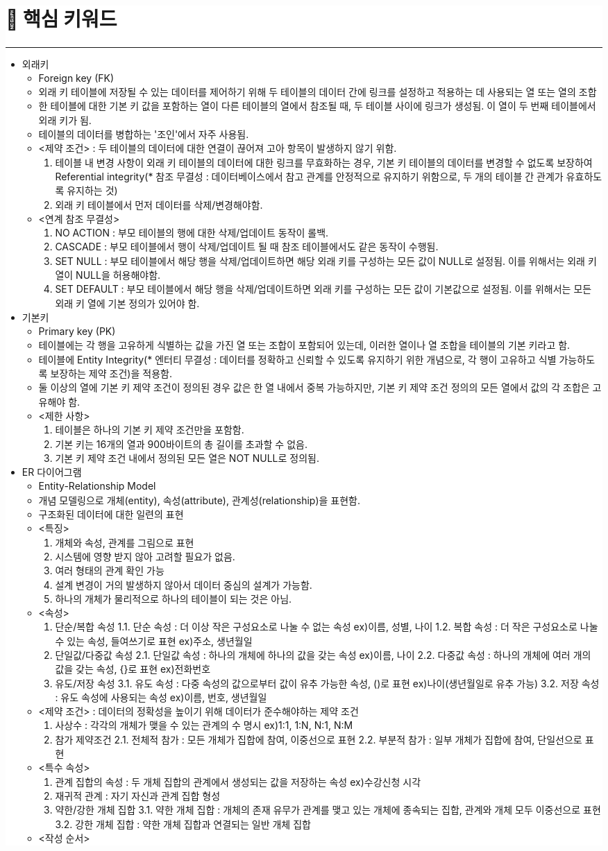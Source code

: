 # 🎯 핵심 키워드

---

</aside>

- 외래키
    - Foreign key (FK)
    - 외래 키 테이블에 저장될 수 있는 데이터를 제어하기 위해 두 테이블의 데이터 간에 링크를 설정하고 적용하는 데 사용되는 열 또는 열의 조합
    - 한 테이블에 대한 기본 키 값을 포함하는 열이 다른 테이블의 열에서 참조될 때, 두 테이블 사이에 링크가 생성됨. 이 열이 두 번째 테이블에서 외래 키가 됨.
    - 테이블의 데이터를 병합하는 '조인'에서 자주 사용됨.
    - <제약 조건> : 두 테이블의 데이터에 대한 연결이 끊어져 고아 항목이 발생하지 않기 위함.
        1. 테이블 내 변경 사항이 외래 키 테이블의 데이터에 대한 링크를 무효화하는 경우, 기본 키 테이블의 데이터를 변경할 수 없도록 보장하여 Referential integrity(* 참조 무결성 : 데이터베이스에서 참고 관계를 안정적으로 유지하기 위함으로, 두 개의 테이블 간 관계가 유효하도록 유지하는 것)
        2. 외래 키 테이블에서 먼저 데이터를 삭제/변경해야함.
    - <연계 참조 무결성>
        1. NO ACTION : 부모 테이블의 행에 대한 삭제/업데이트 동작이 롤백.
        2. CASCADE : 부모 테이블에서 행이 삭제/업데이트 될 때 참조 테이블에서도 같은 동작이 수행됨.
        3. SET NULL : 부모 테이블에서 해당 행을 삭제/업데이트하면 해당 외래 키를 구성하는 모든 값이 NULL로 설정됨. 이를 위해서는 외래 키 열이 NULL을 허용해야함.
        4. SET DEFAULT : 부모 테이블에서 해당 행을 삭제/업데이트하면 외래 키를 구성하는 모든 값이 기본값으로 설정됨. 이를 위해서는 모든 외래 키 열에 기본 정의가 있어야 함.
- 기본키
    - Primary key (PK)
    - 테이블에는 각 행을 고유하게 식별하는 값을 가진 열 또는 조합이 포함되어 있는데, 이러한 열이나 열 조합을 테이블의 기본 키라고 함.
    - 테이블에 Entity Integrity(* 엔터티 무결성 : 데이터를 정확하고 신뢰할 수 있도록 유지하기 위한 개념으로, 각 행이 고유하고 식별 가능하도록 보장하는 제약 조건)을 적용함.
    - 둘 이상의 열에 기본 키 제약 조건이 정의된 경우 값은 한 열 내에서 중복 가능하지만, 기본 키 제약 조건 정의의 모든 열에서 값의 각 조합은 고유해야 함.
    - <제한 사항>
        1. 테이블은 하나의 기본 키 제약 조건만을 포함함.
        2. 기본 키는 16개의 열과 900바이트의 총 길이를 초과할 수 없음.
        3. 기본 키 제약 조건 내에서 정의된 모든 열은 NOT NULL로 정의됨.
- ER 다이어그램
    - Entity-Relationship Model
    - 개념 모델링으로 개체(entity), 속성(attribute), 관계성(relationship)을 표현함.
    - 구조화된 데이터에 대한 일련의 표현
    - <특징>
        1. 개체와 속성, 관계를 그림으로 표현
        2. 시스템에 영향 받지 않아 고려할 필요가 없음.
        3. 여러 형태의 관계 확인 가능
        4. 설계 변경이 거의 발생하지 않아서 데이터 중심의 설계가 가능함.
        5. 하나의 개체가 물리적으로 하나의 테이블이 되는 것은 아님.
    - <속성>
        1. 단순/복합 속성
        1.1. 단순 속성 : 더 이상 작은 구성요소로 나눌 수 없는 속성 ex)이름, 성별, 나이
        1.2. 복합 속성 : 더 작은 구성요소로 나눌 수 있는 속성, 들여쓰기로 표현 ex)주소, 생년월일
        2. 단일값/다중값 속성
        2.1. 단일값 속성 : 하나의 개체에 하나의 값을 갖는 속성 ex)이름, 나이
        2.2. 다중값 속성 : 하나의 개체에 여러 개의 값을 갖는 속성, {}로 표현 ex)전화번호
        3. 유도/저장 속성
        3.1. 유도 속성 : 다중 속성의 값으로부터 값이 유추 가능한 속성, ()로 표현 ex)나이(생년월일로 유추 가능)
        3.2. 저장 속성 : 유도 속성에 사용되는 속성 ex)이름, 번호, 생년월일
    - <제약 조건> : 데이터의 정확성을 높이기 위해 데이터가 준수해야하는 제약 조건
        1. 사상수 : 각각의 개체가 맺을 수 있는 관계의 수 명시 ex)1:1, 1:N, N:1, N:M
        2. 참가 제약조건
        2.1. 전체적 참가 : 모든 개체가 집합에 참여, 이중선으로 표현
        2.2. 부분적 참가 : 일부 개체가 집합에 참여, 단일선으로 표현
    - <특수 속성>
        1. 관계 집합의 속성 : 두 개체 집합의 관계에서 생성되는 값을 저장하는 속성 ex)수강신청 시각
        2. 재귀적 관계 : 자기 자신과 관계 집합 형성
        3. 약한/강한 개체 집합
        3.1. 약한 개체 집합 : 개체의 존재 유무가 관계를 맺고 있는 개체에 종속되는 집합, 관계와 개체 모두 이중선으로 표현
        3.2. 강한 개체 집합 : 약한 개체 집합과 연결되는 일반 개체 집합
    - <작성 순서>